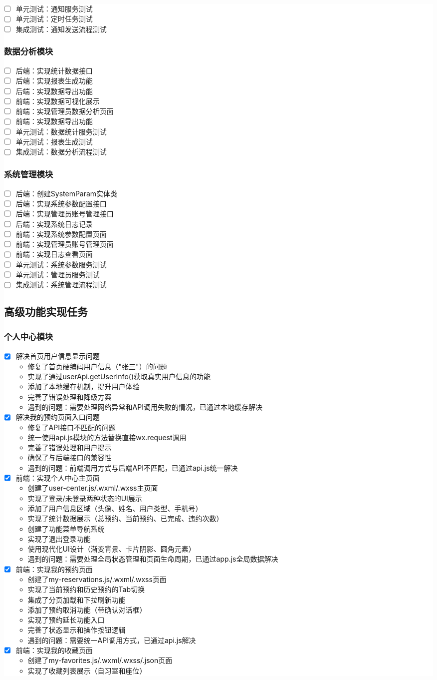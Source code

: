 - [ ] 单元测试：通知服务测试
- [ ] 单元测试：定时任务测试
- [ ] 集成测试：通知发送流程测试

### 数据分析模块
- [ ] 后端：实现统计数据接口
- [ ] 后端：实现报表生成功能
- [ ] 后端：实现数据导出功能
- [ ] 前端：实现数据可视化展示
- [ ] 前端：实现管理员数据分析页面
- [ ] 前端：实现数据导出功能
- [ ] 单元测试：数据统计服务测试
- [ ] 单元测试：报表生成测试
- [ ] 集成测试：数据分析流程测试

### 系统管理模块
- [ ] 后端：创建SystemParam实体类
- [ ] 后端：实现系统参数配置接口
- [ ] 后端：实现管理员账号管理接口
- [ ] 后端：实现系统日志记录
- [ ] 前端：实现系统参数配置页面
- [ ] 前端：实现管理员账号管理页面
- [ ] 前端：实现日志查看页面
- [ ] 单元测试：系统参数服务测试
- [ ] 单元测试：管理员服务测试
- [ ] 集成测试：系统管理流程测试

## 高级功能实现任务

### 个人中心模块
- [x] 解决首页用户信息显示问题
  - 修复了首页硬编码用户信息（"张三"）的问题
  - 实现了通过userApi.getUserInfo()获取真实用户信息的功能
  - 添加了本地缓存机制，提升用户体验
  - 完善了错误处理和降级方案
  - 遇到的问题：需要处理网络异常和API调用失败的情况，已通过本地缓存解决
- [x] 解决我的预约页面入口问题
  - 修复了API接口不匹配的问题
  - 统一使用api.js模块的方法替换直接wx.request调用
  - 完善了错误处理和用户提示
  - 确保了与后端接口的兼容性
  - 遇到的问题：前端调用方式与后端API不匹配，已通过api.js统一解决
- [x] 前端：实现个人中心主页面
  - 创建了user-center.js/.wxml/.wxss主页面
  - 实现了登录/未登录两种状态的UI展示
  - 添加了用户信息区域（头像、姓名、用户类型、手机号）
  - 实现了统计数据展示（总预约、当前预约、已完成、违约次数）
  - 创建了功能菜单导航系统
  - 实现了退出登录功能
  - 使用现代化UI设计（渐变背景、卡片阴影、圆角元素）
  - 遇到的问题：需要处理全局状态管理和页面生命周期，已通过app.js全局数据解决
- [x] 前端：实现我的预约页面
  - 创建了my-reservations.js/.wxml/.wxss页面
  - 实现了当前预约和历史预约的Tab切换
  - 集成了分页加载和下拉刷新功能
  - 添加了预约取消功能（带确认对话框）
  - 实现了预约延长功能入口
  - 完善了状态显示和操作按钮逻辑
  - 遇到的问题：需要统一API调用方式，已通过api.js解决
- [x] 前端：实现我的收藏页面
  - 创建了my-favorites.js/.wxml/.wxss/.json页面
  - 实现了收藏列表展示（自习室和座位）